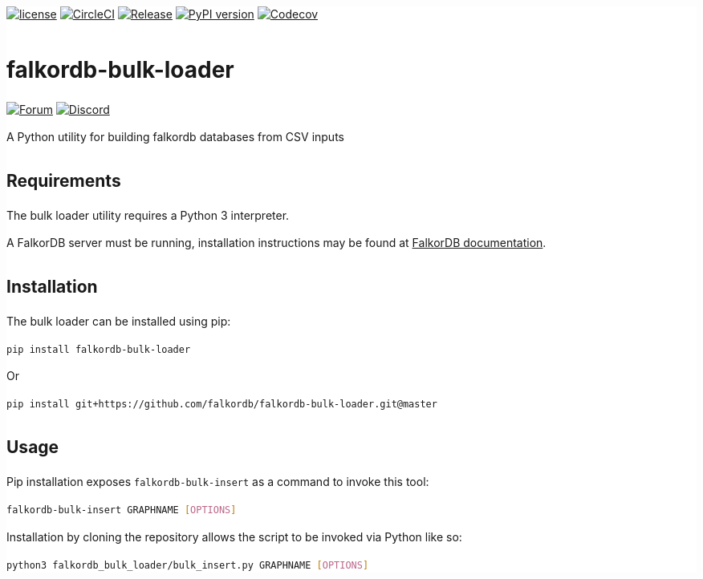 [![license](https://img.shields.io/github/license/falkordb/falkordb-bulk-loader.svg)](https://github.com/falkordb/falkordb-bulk-loader)
[![CircleCI](https://circleci.com/gh/falkordb/falkordb-bulk-loader/tree/master.svg?style=svg)](https://circleci.com/gh/falkordb/falkordb-bulk-loader/tree/master)
[![Release](https://img.shields.io/github/release/falkordb/falkordb-bulk-loader.svg)](https://github.com/falkordb/falkordb-bulk-loader/releases/latest)
[![PyPI version](https://badge.fury.io/py/falkordb-bulk-loader.svg)](https://badge.fury.io/py/falkordb-bulk-loader)
[![Codecov](https://codecov.io/gh/falkordb/falkordb-bulk-loader/branch/master/graph/badge.svg)](https://codecov.io/gh/falkordb/falkordb-bulk-loader)

# falkordb-bulk-loader

[![Forum](https://img.shields.io/badge/Forum-falkordb-blue)](https://github.com/orgs/FalkorDB/discussions)
[![Discord](https://img.shields.io/discord/1146782921294884966?style=flat-square)](https://discord.gg/ErBEqN9E)

A Python utility for building falkordb databases from CSV inputs

## Requirements

The bulk loader utility requires a Python 3 interpreter.

A FalkorDB server must be running, installation instructions may be found at [FalkorDB documentation](https://docs.falkordb.com).

## Installation

The bulk loader can be installed using pip:

```sh
pip install falkordb-bulk-loader
```

Or

```sh
pip install git+https://github.com/falkordb/falkordb-bulk-loader.git@master
```

## Usage

Pip installation exposes `falkordb-bulk-insert` as a command to invoke this tool:

```sh
falkordb-bulk-insert GRAPHNAME [OPTIONS]
```

Installation by cloning the repository allows the script to be invoked via Python like so:

```sh
python3 falkordb_bulk_loader/bulk_insert.py GRAPHNAME [OPTIONS]
```
